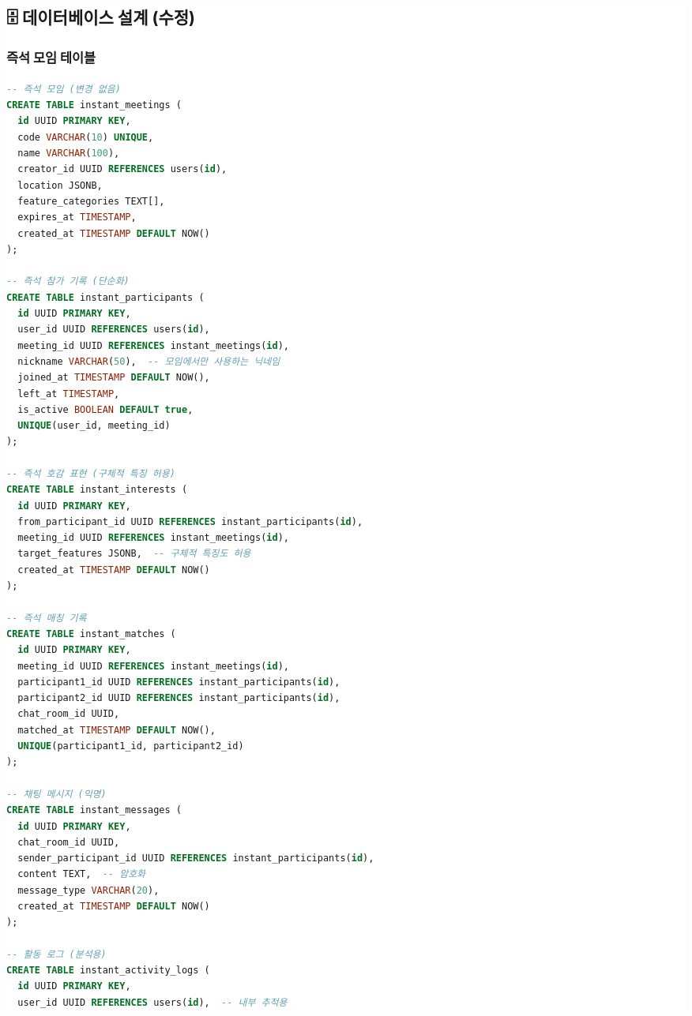 ## 🗄️ 데이터베이스 설계 (수정)

### 즉석 모임 테이블
```sql
-- 즉석 모임 (변경 없음)
CREATE TABLE instant_meetings (
  id UUID PRIMARY KEY,
  code VARCHAR(10) UNIQUE,
  name VARCHAR(100),
  creator_id UUID REFERENCES users(id),
  location JSONB,
  feature_categories TEXT[],
  expires_at TIMESTAMP,
  created_at TIMESTAMP DEFAULT NOW()
);

-- 즉석 참가 기록 (단순화)
CREATE TABLE instant_participants (
  id UUID PRIMARY KEY,
  user_id UUID REFERENCES users(id),
  meeting_id UUID REFERENCES instant_meetings(id),
  nickname VARCHAR(50),  -- 모임에서만 사용하는 닉네임
  joined_at TIMESTAMP DEFAULT NOW(),
  left_at TIMESTAMP,
  is_active BOOLEAN DEFAULT true,
  UNIQUE(user_id, meeting_id)
);

-- 즉석 호감 표현 (구체적 특징 허용)
CREATE TABLE instant_interests (
  id UUID PRIMARY KEY,
  from_participant_id UUID REFERENCES instant_participants(id),
  meeting_id UUID REFERENCES instant_meetings(id),
  target_features JSONB,  -- 구체적 특징도 허용
  created_at TIMESTAMP DEFAULT NOW()
);

-- 즉석 매칭 기록
CREATE TABLE instant_matches (
  id UUID PRIMARY KEY,
  meeting_id UUID REFERENCES instant_meetings(id),
  participant1_id UUID REFERENCES instant_participants(id),
  participant2_id UUID REFERENCES instant_participants(id),
  chat_room_id UUID,
  matched_at TIMESTAMP DEFAULT NOW(),
  UNIQUE(participant1_id, participant2_id)
);

-- 채팅 메시지 (익명)
CREATE TABLE instant_messages (
  id UUID PRIMARY KEY,
  chat_room_id UUID,
  sender_participant_id UUID REFERENCES instant_participants(id),
  content TEXT,  -- 암호화
  message_type VARCHAR(20),
  created_at TIMESTAMP DEFAULT NOW()
);

-- 활동 로그 (분석용)
CREATE TABLE instant_activity_logs (
  id UUID PRIMARY KEY,
  user_id UUID REFERENCES users(id),  -- 내부 추적용
```